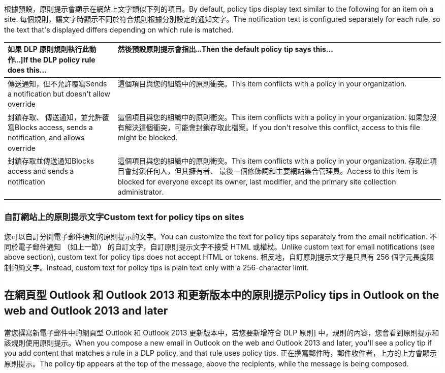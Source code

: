 <span data-ttu-id="fad9c-224">根據預設，原則提示會顯示在網站上文字類似下列的項目。</span><span class="sxs-lookup"><span data-stu-id="fad9c-224">By default, policy tips display text similar to the following for an item on a site.</span></span> <span data-ttu-id="fad9c-225">每個規則，讓文字時顯示不同於符合規則根據分別設定的通知文字。</span><span class="sxs-lookup"><span data-stu-id="fad9c-225">The notification text is configured separately for each rule, so the text that's displayed differs depending on which rule is matched.</span></span>

|<span data-ttu-id="fad9c-226">**如果 DLP 原則規則執行此動作...]**</span><span class="sxs-lookup"><span data-stu-id="fad9c-226">**If the DLP policy rule does this…**</span></span>|<span data-ttu-id="fad9c-227">**然後預設原則提示會指出...**</span><span class="sxs-lookup"><span data-stu-id="fad9c-227">**Then the default policy tip says this…**</span></span>|
|:-----|:-----|
|<span data-ttu-id="fad9c-228">傳送通知，但不允許覆寫</span><span class="sxs-lookup"><span data-stu-id="fad9c-228">Sends a notification but doesn't allow override</span></span>  <br/> |<span data-ttu-id="fad9c-229">這個項目與您的組織中的原則衝突。</span><span class="sxs-lookup"><span data-stu-id="fad9c-229">This item conflicts with a policy in your organization.</span></span>  <br/> |
|<span data-ttu-id="fad9c-230">封鎖存取、 傳送通知，並允許覆寫</span><span class="sxs-lookup"><span data-stu-id="fad9c-230">Blocks access, sends a notification, and allows override</span></span>  <br/> |<span data-ttu-id="fad9c-231">這個項目與您的組織中的原則衝突。</span><span class="sxs-lookup"><span data-stu-id="fad9c-231">This item conflicts with a policy in your organization.</span></span> <span data-ttu-id="fad9c-232">如果您沒有解決這個衝突，可能會封鎖存取此檔案。</span><span class="sxs-lookup"><span data-stu-id="fad9c-232">If you don't resolve this conflict, access to this file might be blocked.</span></span>  <br/> |
|<span data-ttu-id="fad9c-233">封鎖存取並傳送通知</span><span class="sxs-lookup"><span data-stu-id="fad9c-233">Blocks access and sends a notification</span></span>  <br/> |<span data-ttu-id="fad9c-234">這個項目與您的組織中的原則衝突。</span><span class="sxs-lookup"><span data-stu-id="fad9c-234">This item conflicts with a policy in your organization.</span></span> <span data-ttu-id="fad9c-235">存取此項目會封鎖任何人，但其擁有者、 最後一個修飾詞和主要網站集合管理員。</span><span class="sxs-lookup"><span data-stu-id="fad9c-235">Access to this item is blocked for everyone except its owner, last modifier, and the primary site collection administrator.</span></span>  <br/> |
   
### <a name="custom-text-for-policy-tips-on-sites"></a><span data-ttu-id="fad9c-236">自訂網站上的原則提示文字</span><span class="sxs-lookup"><span data-stu-id="fad9c-236">Custom text for policy tips on sites</span></span>

<span data-ttu-id="fad9c-237">您可以自訂分開電子郵件通知的原則提示的文字。</span><span class="sxs-lookup"><span data-stu-id="fad9c-237">You can customize the text for policy tips separately from the email notification.</span></span> <span data-ttu-id="fad9c-238">不同於電子郵件通知 （如上一節） 的自訂文字，自訂原則提示文字不接受 HTML 或權杖。</span><span class="sxs-lookup"><span data-stu-id="fad9c-238">Unlike custom text for email notifications (see above section), custom text for policy tips does not accept HTML or tokens.</span></span> <span data-ttu-id="fad9c-239">相反地，自訂原則提示文字是只具有 256 個字元長度限制的純文字。</span><span class="sxs-lookup"><span data-stu-id="fad9c-239">Instead, custom text for policy tips is plain text only with a 256-character limit.</span></span>
  
## <a name="policy-tips-in-outlook-on-the-web-and-outlook-2013-and-later"></a><span data-ttu-id="fad9c-240">在網頁型 Outlook 和 Outlook 2013 和更新版本中的原則提示</span><span class="sxs-lookup"><span data-stu-id="fad9c-240">Policy tips in Outlook on the web and Outlook 2013 and later</span></span>

<span data-ttu-id="fad9c-241">當您撰寫新電子郵件中的網頁型 Outlook 和 Outlook 2013 更新版本中，若您要新增符合 DLP 原則] 中，規則的內容，您會看到原則提示和該規則使用原則提示。</span><span class="sxs-lookup"><span data-stu-id="fad9c-241">When you compose a new email in Outlook on the web and Outlook 2013 and later, you'll see a policy tip if you add content that matches a rule in a DLP policy, and that rule uses policy tips.</span></span> <span data-ttu-id="fad9c-242">正在撰寫郵件時，郵件收件者，上方的上方會顯示原則提示。</span><span class="sxs-lookup"><span data-stu-id="fad9c-242">The policy tip appears at the top of the message, above the recipients, while the message is being composed.</span></span>
  